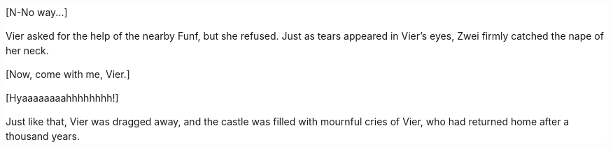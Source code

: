 [N-No way...]

Vier asked for the help of the nearby Funf, but she refused. Just as tears
appeared in Vier’s eyes, Zwei firmly catched the nape of her neck.

[Now, come with me, Vier.]

[Hyaaaaaaaahhhhhhhh!]

Just like that, Vier was dragged away, and the castle was filled with mournful
cries of Vier, who had returned home after a thousand years.

[^magnawell]:
    Four Great Demon Dragons = Yon Dai “Ma” Ryu. マグナウェル =
    Ma-gu-na-ru-we-ru
